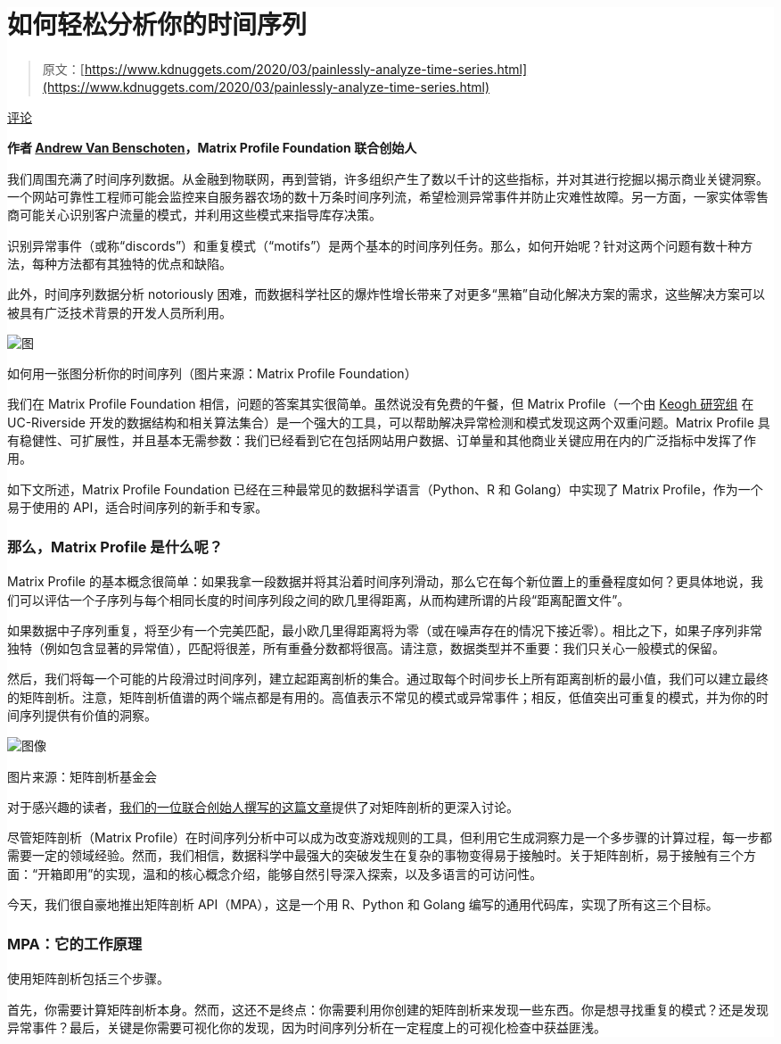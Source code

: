 # 如何轻松分析你的时间序列

> 原文：[https://www.kdnuggets.com/2020/03/painlessly-analyze-time-series.html](https://www.kdnuggets.com/2020/03/painlessly-analyze-time-series.html)

[评论](#comments)

**作者 [Andrew Van Benschoten](https://www.linkedin.com/in/andrewhvbs/)，Matrix Profile Foundation 联合创始人**

我们周围充满了时间序列数据。从金融到物联网，再到营销，许多组织产生了数以千计的这些指标，并对其进行挖掘以揭示商业关键洞察。一个网站可靠性工程师可能会监控来自服务器农场的数十万条时间序列流，希望检测异常事件并防止灾难性故障。另一方面，一家实体零售商可能关心识别客户流量的模式，并利用这些模式来指导库存决策。

识别异常事件（或称“discords”）和重复模式（“motifs”）是两个基本的时间序列任务。那么，如何开始呢？针对这两个问题有数十种方法，每种方法都有其独特的优点和缺陷。

此外，时间序列数据分析 notoriously 困难，而数据科学社区的爆炸性增长带来了对更多“黑箱”自动化解决方案的需求，这些解决方案可以被具有广泛技术背景的开发人员所利用。

![图](../Images/346db31b632fe4278a72c26744bdae53.png)

如何用一张图分析你的时间序列（图片来源：Matrix Profile Foundation）

我们在 Matrix Profile Foundation 相信，问题的答案其实很简单。虽然说没有免费的午餐，但 Matrix Profile（一个由 [Keogh 研究组](https://www.cs.ucr.edu/~eamonn/MatrixProfile.html) 在 UC-Riverside 开发的数据结构和相关算法集合）是一个强大的工具，可以帮助解决异常检测和模式发现这两个双重问题。Matrix Profile 具有稳健性、可扩展性，并且基本无需参数：我们已经看到它在包括网站用户数据、订单量和其他商业关键应用在内的广泛指标中发挥了作用。

如下文所述，Matrix Profile Foundation 已经在三种最常见的数据科学语言（Python、R 和 Golang）中实现了 Matrix Profile，作为一个易于使用的 API，适合时间序列的新手和专家。

### 那么，Matrix Profile 是什么呢？

Matrix Profile 的基本概念很简单：如果我拿一段数据并将其沿着时间序列滑动，那么它在每个新位置上的重叠程度如何？更具体地说，我们可以评估一个子序列与每个相同长度的时间序列段之间的欧几里得距离，从而构建所谓的片段“距离配置文件”。

如果数据中子序列重复，将至少有一个完美匹配，最小欧几里得距离将为零（或在噪声存在的情况下接近零）。相比之下，如果子序列非常独特（例如包含显著的异常值），匹配将很差，所有重叠分数都将很高。请注意，数据类型并不重要：我们只关心一般模式的保留。

然后，我们将每一个可能的片段滑过时间序列，建立起距离剖析的集合。通过取每个时间步长上所有距离剖析的最小值，我们可以建立最终的矩阵剖析。注意，矩阵剖析值谱的两个端点都是有用的。高值表示不常见的模式或异常事件；相反，低值突出可重复的模式，并为你的时间序列提供有价值的洞察。

![图像](../Images/7913adf0d7c793e66eb67d40e2678cc1.png)

图片来源：矩阵剖析基金会

对于感兴趣的读者，[我们的一位联合创始人撰写的这篇文章](https://towardsdatascience.com/introduction-to-matrix-profiles-5568f3375d90)提供了对矩阵剖析的更深入讨论。

尽管矩阵剖析（Matrix Profile）在时间序列分析中可以成为改变游戏规则的工具，但利用它生成洞察力是一个多步骤的计算过程，每一步都需要一定的领域经验。然而，我们相信，数据科学中最强大的突破发生在复杂的事物变得易于接触时。关于矩阵剖析，易于接触有三个方面：“开箱即用”的实现，温和的核心概念介绍，能够自然引导深入探索，以及多语言的可访问性。

今天，我们很自豪地推出矩阵剖析 API（MPA），这是一个用 R、Python 和 Golang 编写的通用代码库，实现了所有这三个目标。

### MPA：它的工作原理

使用矩阵剖析包括三个步骤。

首先，你需要计算矩阵剖析本身。然而，这还不是终点：你需要利用你创建的矩阵剖析来发现一些东西。你是想寻找重复的模式？还是发现异常事件？最后，关键是你需要可视化你的发现，因为时间序列分析在一定程度上的可视化检查中获益匪浅。
